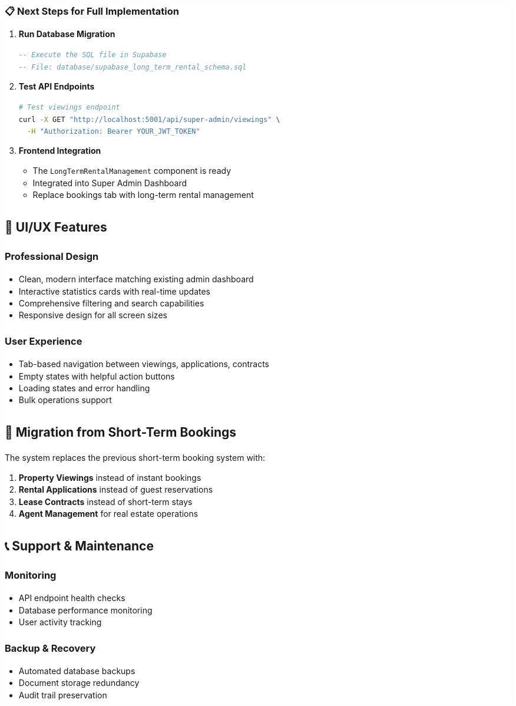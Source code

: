 ### 📋 Next Steps for Full Implementation

1. **Run Database Migration**
   ```sql
   -- Execute the SQL file in Supabase
   -- File: database/supabase_long_term_rental_schema.sql
   ```

2. **Test API Endpoints**
   ```bash
   # Test viewings endpoint
   curl -X GET "http://localhost:5001/api/super-admin/viewings" \
     -H "Authorization: Bearer YOUR_JWT_TOKEN"
   ```

3. **Frontend Integration**
   - The `LongTermRentalManagement` component is ready
   - Integrated into Super Admin Dashboard
   - Replace bookings tab with long-term rental management

## 🎨 UI/UX Features

### Professional Design
- Clean, modern interface matching existing admin dashboard
- Interactive statistics cards with real-time updates
- Comprehensive filtering and search capabilities
- Responsive design for all screen sizes

### User Experience
- Tab-based navigation between viewings, applications, contracts
- Empty states with helpful action buttons
- Loading states and error handling
- Bulk operations support

## 🔄 Migration from Short-Term Bookings

The system replaces the previous short-term booking system with:

1. **Property Viewings** instead of instant bookings
2. **Rental Applications** instead of guest reservations
3. **Lease Contracts** instead of short-term stays
4. **Agent Management** for real estate operations

## 📞 Support & Maintenance

### Monitoring
- API endpoint health checks
- Database performance monitoring
- User activity tracking

### Backup & Recovery
- Automated database backups
- Document storage redundancy
- Audit trail preservation
